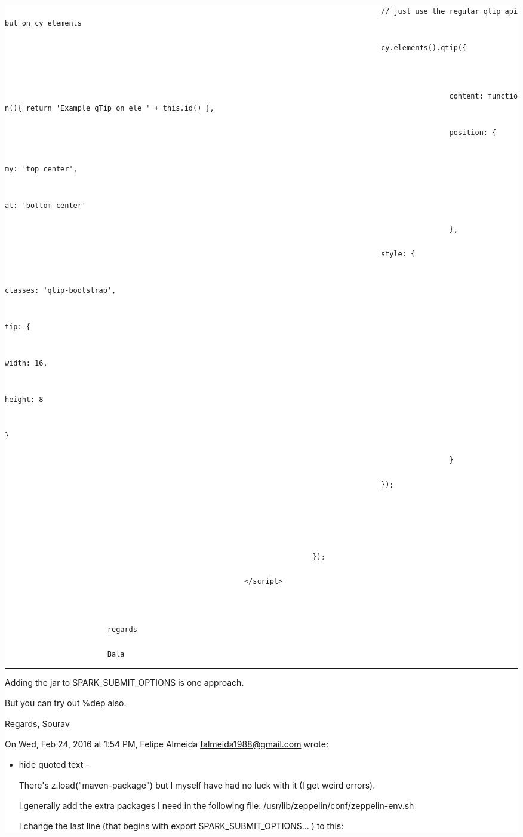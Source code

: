                                                                                             // just use the regular qtip api but on cy elements

                                                                                            cy.elements().qtip({



                                                                                                            content: function(){ return 'Example qTip on ele ' + this.id() },

                                                                                                            position: {

                                                                                                                            my: 'top center',

                                                                                                                            at: 'bottom center'

                                                                                                            },

                                                                                            style: {

                                                                                                                            classes: 'qtip-bootstrap',

                                                                                                                            tip: {

                                                                                                                                            width: 16,

                                                                                                                                            height: 8

                                                                                                                            }

                                                                                                            }

                                                                                            });





                                                                            });

                                                            </script>



                            regards

                            Bala





---

Adding the jar to SPARK_SUBMIT_OPTIONS is one approach.

But you can try out %dep also.

Regards,
Sourav

On Wed, Feb 24, 2016 at 1:54 PM, Felipe Almeida <falmeida1988@gmail.com> wrote:
- hide quoted text -

    There's z.load("maven-package") but I myself have had no luck with it (I get weird errors).

    I generally add the extra packages I need in the following file: /usr/lib/zeppelin/conf/zeppelin-env.sh

    I change the last line (that begins with export SPARK_SUBMIT_OPTIONS... ) to this:
